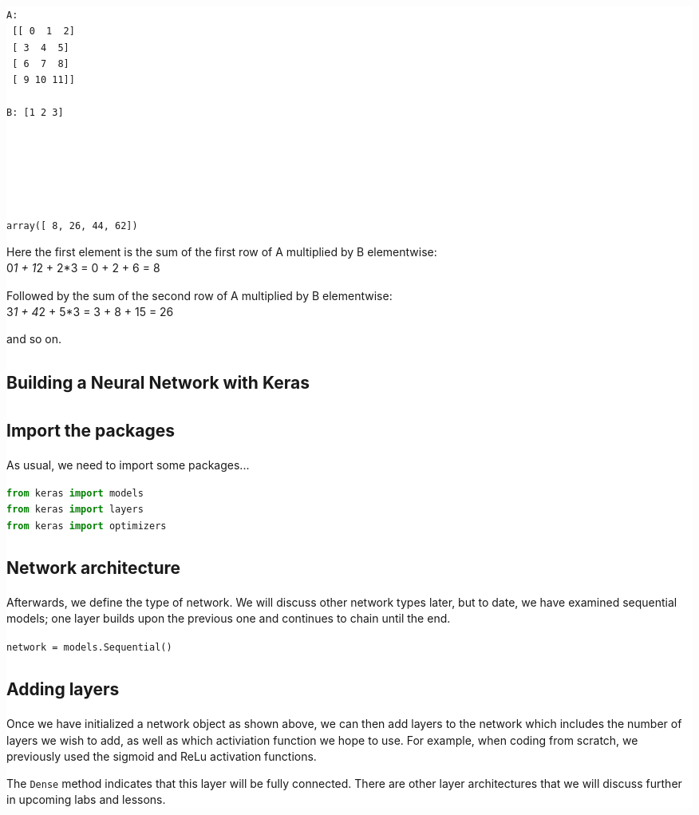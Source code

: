     A:
     [[ 0  1  2]
     [ 3  4  5]
     [ 6  7  8]
     [ 9 10 11]] 
    
    B: [1 2 3] 
    





    array([ 8, 26, 44, 62])



Here the first element is the sum of the first row of A multiplied by B elementwise:  
0*1 + 1*2 + 2*3 = 0 + 2 + 6 = 8  

Followed by the sum of the second row of A multiplied by B elementwise:  
3*1 + 4*2 + 5*3 = 3 + 8 + 15 = 26

and so on.

## Building a Neural Network with Keras

## Import the packages

As usual, we need to import some packages...


```python
from keras import models
from keras import layers
from keras import optimizers
```

## Network architecture

Afterwards, we define the type of network. We will discuss other network types later, but to date, we have examined sequential models; one layer builds upon the previous one and continues to chain until the end.

``` {python}
network = models.Sequential()
```

## Adding layers

Once we have initialized a network object as shown above, we can then add layers to the network which includes the number of layers we wish to add, as well as which activiation function we hope to use. For example, when coding from scratch, we previously used the sigmoid and ReLu activation functions.   

The `Dense` method indicates that this layer will be fully connected. There are other layer architectures that we will discuss further in upcoming labs and lessons.
